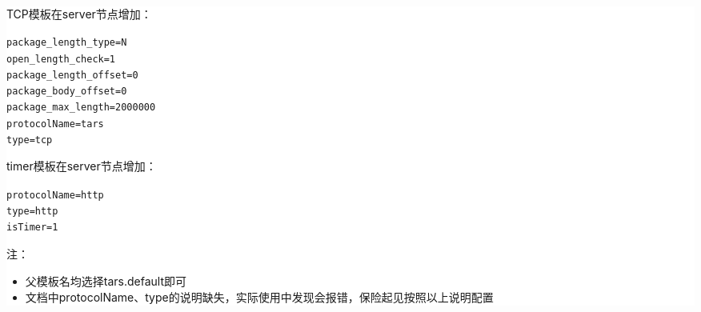TCP模板在server节点增加：
```
package_length_type=N
open_length_check=1
package_length_offset=0
package_body_offset=0
package_max_length=2000000
protocolName=tars
type=tcp
```

timer模板在server节点增加：
```
protocolName=http
type=http
isTimer=1
```

注：
- 父模板名均选择tars.default即可
- 文档中protocolName、type的说明缺失，实际使用中发现会报错，保险起见按照以上说明配置
